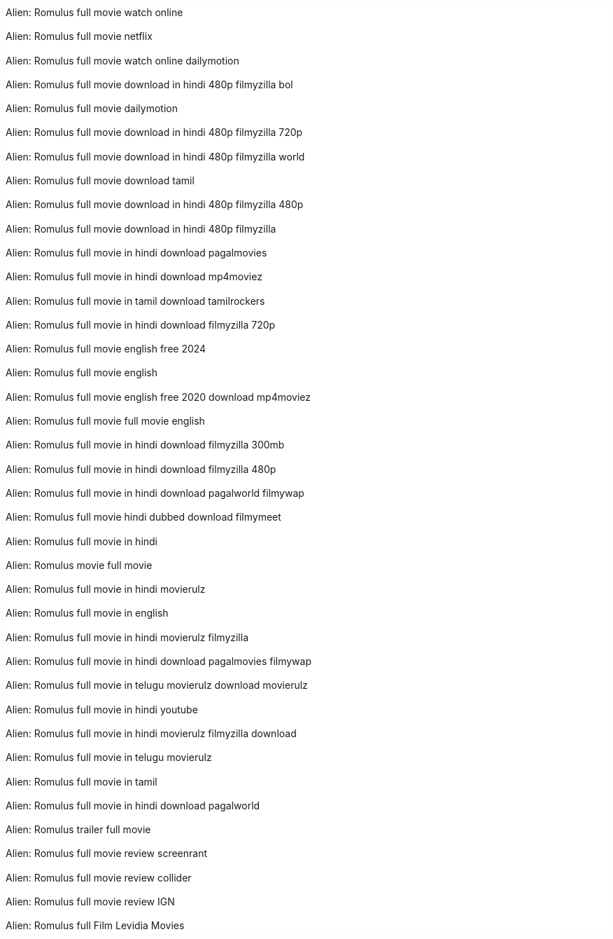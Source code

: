 Alien: Romulus full movie watch online

Alien: Romulus full movie netflix

Alien: Romulus full movie watch online dailymotion

Alien: Romulus full movie download in hindi 480p filmyzilla bol

Alien: Romulus full movie dailymotion

Alien: Romulus full movie download in hindi 480p filmyzilla 720p

Alien: Romulus full movie download in hindi 480p filmyzilla world

Alien: Romulus full movie download tamil

Alien: Romulus full movie download in hindi 480p filmyzilla 480p

Alien: Romulus full movie download in hindi 480p filmyzilla

Alien: Romulus full movie in hindi download pagalmovies

Alien: Romulus full movie in hindi download mp4moviez

Alien: Romulus full movie in tamil download tamilrockers

Alien: Romulus full movie in hindi download filmyzilla 720p

Alien: Romulus full movie english free 2024

Alien: Romulus full movie english

Alien: Romulus full movie english free 2020 download mp4moviez

Alien: Romulus full movie full movie english

Alien: Romulus full movie in hindi download filmyzilla 300mb

Alien: Romulus full movie in hindi download filmyzilla 480p

Alien: Romulus full movie in hindi download pagalworld filmywap

Alien: Romulus full movie hindi dubbed download filmymeet

Alien: Romulus full movie in hindi

Alien: Romulus movie full movie

Alien: Romulus full movie in hindi movierulz

Alien: Romulus full movie in english

Alien: Romulus full movie in hindi movierulz filmyzilla

Alien: Romulus full movie in hindi download pagalmovies filmywap

Alien: Romulus full movie in telugu movierulz download movierulz

Alien: Romulus full movie in hindi youtube

Alien: Romulus full movie in hindi movierulz filmyzilla download

Alien: Romulus full movie in telugu movierulz

Alien: Romulus full movie in tamil

Alien: Romulus full movie in hindi download pagalworld

Alien: Romulus trailer full movie

Alien: Romulus full movie review screenrant

Alien: Romulus full movie review collider

Alien: Romulus full movie review IGN

Alien: Romulus full Film Levidia Movies
